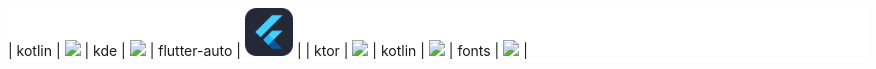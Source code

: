 | kotlin               | <img src="./assets/kotlin-dark.svg" width="48"> | kde                  | <img src="./assets/kde-light.svg" width="48"> | flutter-auto         | <img src="./assets/flutter-auto.svg" width="48"> |
| ktor                 | <img src="./assets/ktor-dark.svg" width="48"> | kotlin               | <img src="./assets/kotlin-light.svg" width="48"> | fonts                | <img src="./assets/fonts.svg" width="48"> |